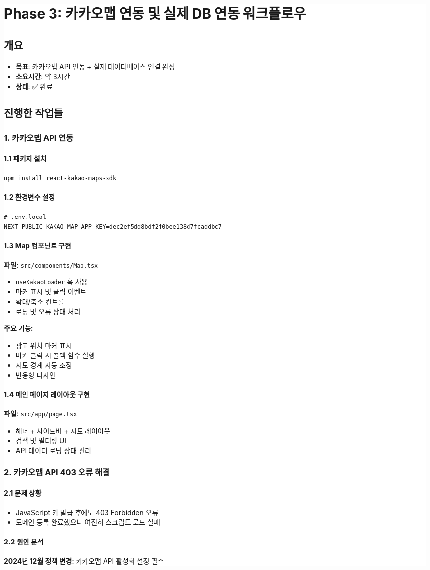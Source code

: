 # Phase 3: 카카오맵 연동 및 실제 DB 연동 워크플로우

## 개요
- **목표**: 카카오맵 API 연동 + 실제 데이터베이스 연결 완성
- **소요시간**: 약 3시간
- **상태**: ✅ 완료

## 진행한 작업들

### 1. 카카오맵 API 연동

#### 1.1 패키지 설치
```bash
npm install react-kakao-maps-sdk
```

#### 1.2 환경변수 설정
```env
# .env.local
NEXT_PUBLIC_KAKAO_MAP_APP_KEY=dec2ef5dd8bdf2f0bee138d7fcaddbc7
```

#### 1.3 Map 컴포넌트 구현
**파일**: `src/components/Map.tsx`
- `useKakaoLoader` 훅 사용
- 마커 표시 및 클릭 이벤트
- 확대/축소 컨트롤
- 로딩 및 오류 상태 처리

**주요 기능:**
- 광고 위치 마커 표시
- 마커 클릭 시 콜백 함수 실행
- 지도 경계 자동 조정
- 반응형 디자인

#### 1.4 메인 페이지 레이아웃 구현
**파일**: `src/app/page.tsx`
- 헤더 + 사이드바 + 지도 레이아웃
- 검색 및 필터링 UI
- API 데이터 로딩 상태 관리

### 2. 카카오맵 API 403 오류 해결

#### 2.1 문제 상황
- JavaScript 키 발급 후에도 403 Forbidden 오류
- 도메인 등록 완료했으나 여전히 스크립트 로드 실패

#### 2.2 원인 분석
**2024년 12월 정책 변경**: 카카오맵 API 활성화 설정 필수
